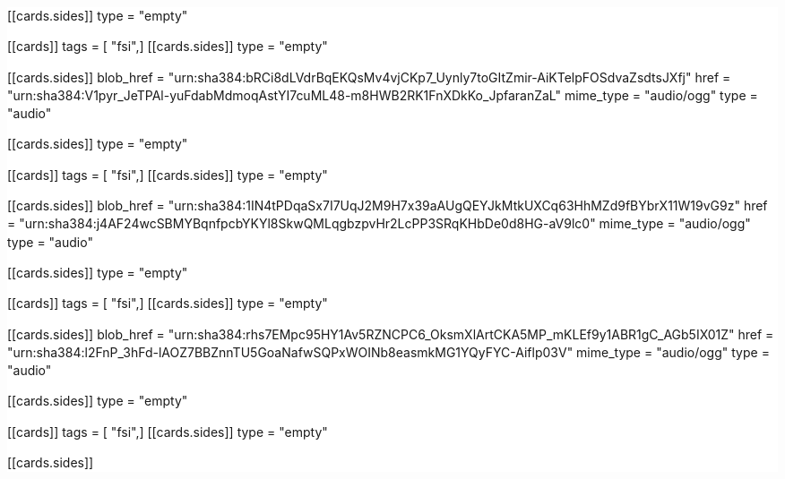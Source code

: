 [[cards.sides]]
type = "empty"


[[cards]]
tags = [ "fsi",]
[[cards.sides]]
type = "empty"

[[cards.sides]]
blob_href = "urn:sha384:bRCi8dLVdrBqEKQsMv4vjCKp7_Uynly7toGItZmir-AiKTelpFOSdvaZsdtsJXfj"
href = "urn:sha384:V1pyr_JeTPAl-yuFdabMdmoqAstYI7cuML48-m8HWB2RK1FnXDkKo_JpfaranZaL"
mime_type = "audio/ogg"
type = "audio"

[[cards.sides]]
type = "empty"


[[cards]]
tags = [ "fsi",]
[[cards.sides]]
type = "empty"

[[cards.sides]]
blob_href = "urn:sha384:1IN4tPDqaSx7I7UqJ2M9H7x39aAUgQEYJkMtkUXCq63HhMZd9fBYbrX11W19vG9z"
href = "urn:sha384:j4AF24wcSBMYBqnfpcbYKYl8SkwQMLqgbzpvHr2LcPP3SRqKHbDe0d8HG-aV9lc0"
mime_type = "audio/ogg"
type = "audio"

[[cards.sides]]
type = "empty"


[[cards]]
tags = [ "fsi",]
[[cards.sides]]
type = "empty"

[[cards.sides]]
blob_href = "urn:sha384:rhs7EMpc95HY1Av5RZNCPC6_OksmXlArtCKA5MP_mKLEf9y1ABR1gC_AGb5IX01Z"
href = "urn:sha384:l2FnP_3hFd-lAOZ7BBZnnTU5GoaNafwSQPxWOINb8easmkMG1YQyFYC-Aiflp03V"
mime_type = "audio/ogg"
type = "audio"

[[cards.sides]]
type = "empty"


[[cards]]
tags = [ "fsi",]
[[cards.sides]]
type = "empty"

[[cards.sides]]
